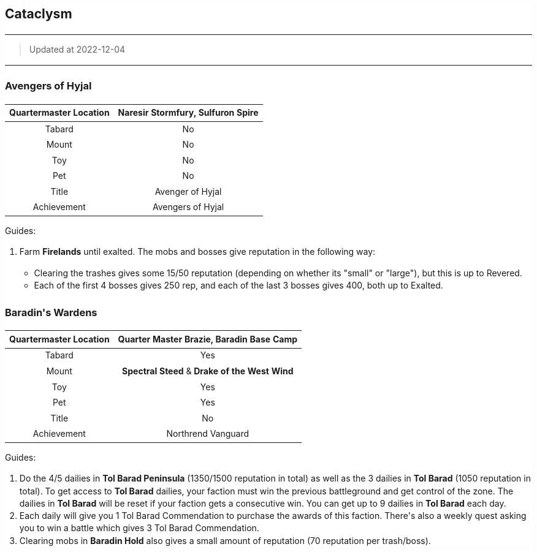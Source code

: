 ## Cataclysm

------

>   Updated at 2022-12-04

---

### Avengers of Hyjal

| Quartermaster Location | Naresir Stormfury, Sulfuron Spire |
| :--------------------: | :-------------------------------: |
|         Tabard         |                No                 |
|         Mount          |                No                 |
|          Toy           |                No                 |
|          Pet           |                No                 |
|         Title          |         Avenger of Hyjal          |
|      Achievement       |         Avengers of Hyjal         |

Guides:

1.  Farm **Firelands** until exalted. The mobs and bosses give reputation in the following way:

    -   Clearing the trashes gives some 15/50 reputation (depending on whether its "small" or "large"), but this is up to Revered.
    -   Each of the first 4 bosses gives 250 rep, and each of the last 3 bosses gives 400, both up to Exalted.

    

### Baradin's Wardens

| Quartermaster Location |    Quarter Master Brazie, Baradin Base Camp     |
| :--------------------: | :---------------------------------------------: |
|         Tabard         |                       Yes                       |
|         Mount          | **Spectral Steed** & **Drake of the West Wind** |
|          Toy           |                       Yes                       |
|          Pet           |                       Yes                       |
|         Title          |                       No                        |
|      Achievement       |               Northrend Vanguard                |

Guides:

1.  Do the 4/5 dailies in **Tol Barad Peninsula** (1350/1500 reputation in total)  as well as the 3 dailies in **Tol Barad** (1050 reputation in total). To get access to **Tol Barad** dailies, your faction must win the previous battleground and get control of the zone. The dailies in **Tol Barad** will be reset if your faction gets a consecutive win. You can get up to 9 dailies in **Tol Barad** each day.
2.  Each daily will give you 1 Tol Barad Commendation to purchase the awards of this faction. There's also a weekly quest asking you to win a battle which gives 3 Tol Barad Commendation.
3.  Clearing mobs in **Baradin Hold** also gives a small amount of reputation (70 reputation per trash/boss).
